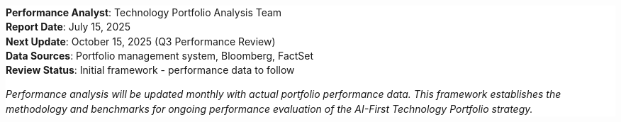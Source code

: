 
**Performance Analyst**: Technology Portfolio Analysis Team  
**Report Date**: July 15,
2025  
**Next Update**: October 15,
2025 (Q3 Performance Review)  
**Data Sources**: Portfolio management system, Bloomberg, FactSet  
**Review Status**: Initial framework - performance data to follow

*Performance analysis will be updated monthly with actual portfolio performance data. This framework establishes the methodology and benchmarks for ongoing performance evaluation of the AI-First Technology Portfolio strategy.*
